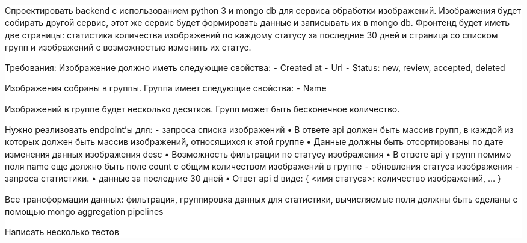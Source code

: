 Спроектировать backend с использованием python 3 и mongo db для сервиса обработки изображений. Изображения будет собирать другой сервис, этот же сервис будет формировать данные и записывать их в mongo db. Фронтенд будет иметь две страницы: статистика количества изображений по каждому статусу за последние 30 дней и страница со списком групп и изображений с возможностью изменить их статус.

Требования:
Изображение должно иметь следующие свойства:
 ⁃ Created at
 ⁃ Url
 ⁃ Status: new, review, accepted, deleted

Изображения собраны в группы. Группа имеет следующие свойства:
 ⁃ Name

Изображений в группе будет несколько десятков. Групп может быть бесконечное количество.

Нужно реализовать endpoint’ы для: 
 ⁃ запроса списка изображений
    • В ответе api должен быть массив групп, в каждой из которых должен быть массив изображений, относящихся к этой группе
    • Данные должны быть отсортированы по дате изменения данных изображения desc
    • Возможность фильтрации по статусу изображения
    • В ответе api у групп помимо поля name еще должно быть поле count с общим количеством изображений в группе
 ⁃ обновления статуса изображения
 ⁃ запроса статистики.
    • данные за последние 30 дней
    • Ответ api d виде:
    { <имя статуса>: количество изображений, … }

Все трансформации данных: фильтрация, группировка данных для статистики, вычисляемые поля должны быть сделаны с помощью mongo aggregation pipelines

Написать несколько тестов
